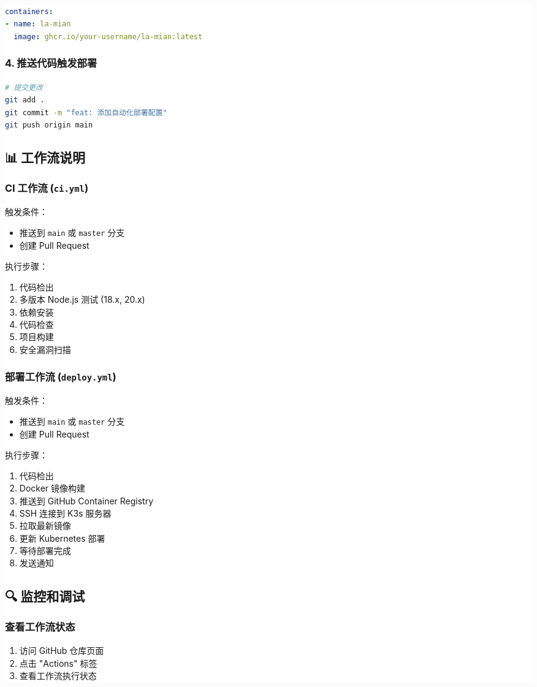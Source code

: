 ```yaml
containers:
- name: la-mian
  image: ghcr.io/your-username/la-mian:latest
```

### 4. 推送代码触发部署

```bash
# 提交更改
git add .
git commit -m "feat: 添加自动化部署配置"
git push origin main
```

## 📊 工作流说明

### CI 工作流 (`ci.yml`)

触发条件：
- 推送到 `main` 或 `master` 分支
- 创建 Pull Request

执行步骤：
1. 代码检出
2. 多版本 Node.js 测试 (18.x, 20.x)
3. 依赖安装
4. 代码检查
5. 项目构建
6. 安全漏洞扫描

### 部署工作流 (`deploy.yml`)

触发条件：
- 推送到 `main` 或 `master` 分支
- 创建 Pull Request

执行步骤：
1. 代码检出
2. Docker 镜像构建
3. 推送到 GitHub Container Registry
4. SSH 连接到 K3s 服务器
5. 拉取最新镜像
6. 更新 Kubernetes 部署
7. 等待部署完成
8. 发送通知

## 🔍 监控和调试

### 查看工作流状态

1. 访问 GitHub 仓库页面
2. 点击 "Actions" 标签
3. 查看工作流执行状态
